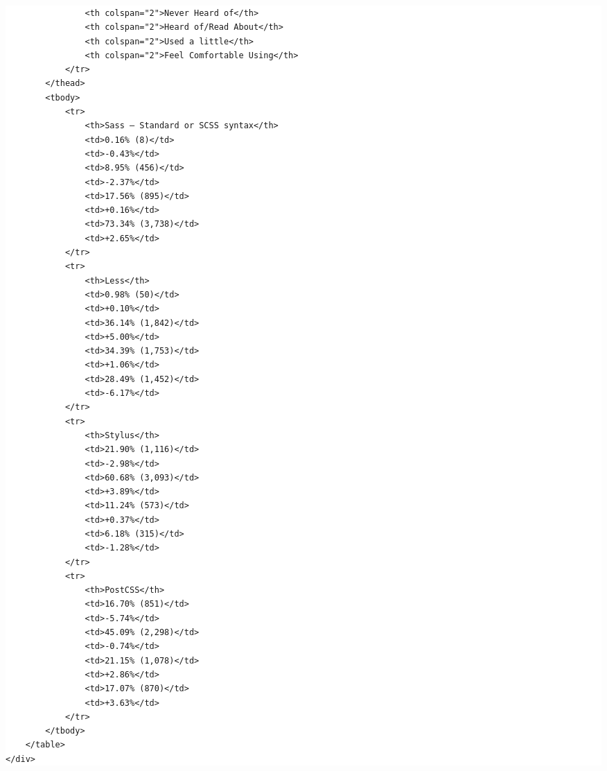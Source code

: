                     <th colspan="2">Never Heard of</th>
                    <th colspan="2">Heard of/Read About</th>
                    <th colspan="2">Used a little</th>
                    <th colspan="2">Feel Comfortable Using</th>
                </tr>
            </thead>
            <tbody>
                <tr>
                    <th>Sass – Standard or SCSS syntax</th>
                    <td>0.16% (8)</td>
                    <td>-0.43%</td>
                    <td>8.95% (456)</td>
                    <td>-2.37%</td>
                    <td>17.56% (895)</td>
                    <td>+0.16%</td>
                    <td>73.34% (3,738)</td>
                    <td>+2.65%</td>
                </tr>
                <tr>
                    <th>Less</th>
                    <td>0.98% (50)</td>
                    <td>+0.10%</td>
                    <td>36.14% (1,842)</td>
                    <td>+5.00%</td>
                    <td>34.39% (1,753)</td>
                    <td>+1.06%</td>
                    <td>28.49% (1,452)</td>
                    <td>-6.17%</td>
                </tr>
                <tr>
                    <th>Stylus</th>
                    <td>21.90% (1,116)</td>
                    <td>-2.98%</td>
                    <td>60.68% (3,093)</td>
                    <td>+3.89%</td>
                    <td>11.24% (573)</td>
                    <td>+0.37%</td>
                    <td>6.18% (315)</td>
                    <td>-1.28%</td>
                </tr>
                <tr>
                    <th>PostCSS</th>
                    <td>16.70% (851)</td>
                    <td>-5.74%</td>
                    <td>45.09% (2,298)</td>
                    <td>-0.74%</td>
                    <td>21.15% (1,078)</td>
                    <td>+2.86%</td>
                    <td>17.07% (870)</td>
                    <td>+3.63%</td>
                </tr>
            </tbody>
        </table>
    </div>
